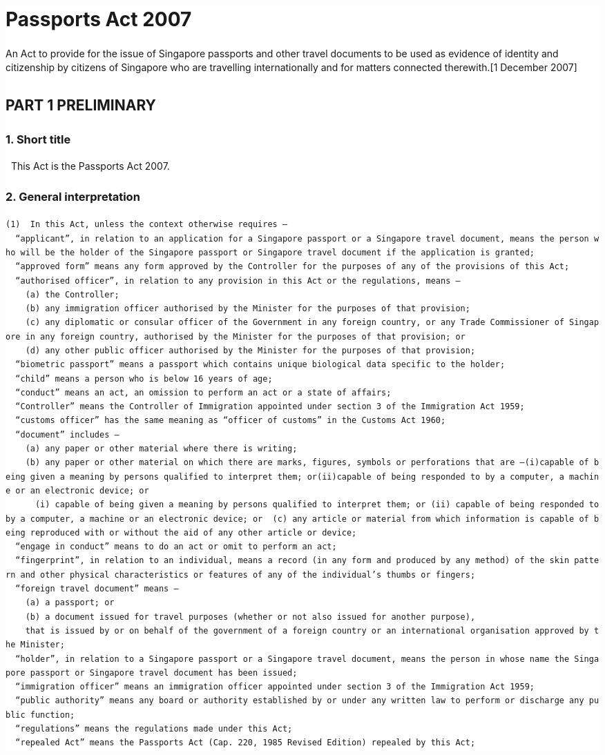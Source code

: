 # Passports Act 2007

An Act to provide for the issue of Singapore passports and other travel documents to be used as evidence of identity and citizenship by citizens of Singapore who are travelling internationally and for matters connected therewith.[1 December 2007]


## PART 1 PRELIMINARY


### 1. Short title

    This Act is the Passports Act 2007.

### 2. General interpretation

    (1)  In this Act, unless the context otherwise requires —
      “applicant”, in relation to an application for a Singapore passport or a Singapore travel document, means the person who will be the holder of the Singapore passport or Singapore travel document if the application is granted;
      “approved form” means any form approved by the Controller for the purposes of any of the provisions of this Act;
      “authorised officer”, in relation to any provision in this Act or the regulations, means —
        (a) the Controller;
        (b) any immigration officer authorised by the Minister for the purposes of that provision;
        (c) any diplomatic or consular officer of the Government in any foreign country, or any Trade Commissioner of Singapore in any foreign country, authorised by the Minister for the purposes of that provision; or
        (d) any other public officer authorised by the Minister for the purposes of that provision;
      “biometric passport” means a passport which contains unique biological data specific to the holder;
      “child” means a person who is below 16 years of age;
      “conduct” means an act, an omission to perform an act or a state of affairs;
      “Controller” means the Controller of Immigration appointed under section 3 of the Immigration Act 1959;
      “customs officer” has the same meaning as “officer of customs” in the Customs Act 1960;
      “document” includes —
        (a) any paper or other material where there is writing;
        (b) any paper or other material on which there are marks, figures, symbols or perforations that are —(i)capable of being given a meaning by persons qualified to interpret them; or(ii)capable of being responded to by a computer, a machine or an electronic device; or
          (i) capable of being given a meaning by persons qualified to interpret them; or (ii) capable of being responded to by a computer, a machine or an electronic device; or  (c) any article or material from which information is capable of being reproduced with or without the aid of any other article or device;
      “engage in conduct” means to do an act or omit to perform an act;
      “fingerprint”, in relation to an individual, means a record (in any form and produced by any method) of the skin pattern and other physical characteristics or features of any of the individual’s thumbs or fingers;
      “foreign travel document” means —
        (a) a passport; or
        (b) a document issued for travel purposes (whether or not also issued for another purpose),
        that is issued by or on behalf of the government of a foreign country or an international organisation approved by the Minister;
      “holder”, in relation to a Singapore passport or a Singapore travel document, means the person in whose name the Singapore passport or Singapore travel document has been issued;
      “immigration officer” means an immigration officer appointed under section 3 of the Immigration Act 1959;
      “public authority” means any board or authority established by or under any written law to perform or discharge any public function;
      “regulations” means the regulations made under this Act;
      “repealed Act” means the Passports Act (Cap. 220, 1985 Revised Edition) repealed by this Act;